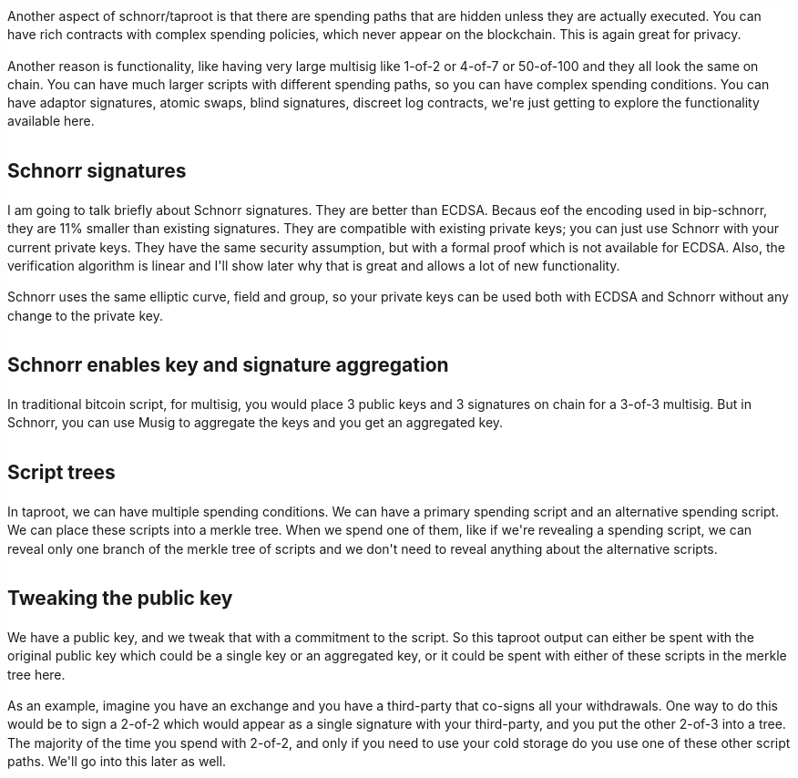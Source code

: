 Another aspect of schnorr/taproot is that there are spending paths that
are hidden unless they are actually executed. You can have rich
contracts with complex spending policies, which never appear on the
blockchain. This is again great for privacy.

Another reason is functionality, like having very large multisig like
1-of-2 or 4-of-7 or 50-of-100 and they all look the same on chain. You
can have much larger scripts with different spending paths, so you can
have complex spending conditions. You can have adaptor signatures,
atomic swaps, blind signatures, discreet log contracts, we're just
getting to explore the functionality available here.

## Schnorr signatures

I am going to talk briefly about Schnorr signatures. They are better
than ECDSA. Becaus eof the encoding used in bip-schnorr, they are 11%
smaller than existing signatures. They are compatible with existing
private keys; you can just use Schnorr with your current private keys.
They have the same security assumption, but with a formal proof which is
not available for ECDSA. Also, the verification algorithm is linear and
I'll show later why that is great and allows a lot of new functionality.

Schnorr uses the same elliptic curve, field and group, so your private
keys can be used both with ECDSA and Schnorr without any change to the
private key.

## Schnorr enables key and signature aggregation

In traditional bitcoin script, for multisig, you would place 3 public
keys and 3 signatures on chain for a 3-of-3 multisig. But in Schnorr,
you can use Musig to aggregate the keys and you get an aggregated key.

## Script trees

In taproot, we can have multiple spending conditions. We can have a
primary spending script and an alternative spending script. We can place
these scripts into a merkle tree. When we spend one of them, like if
we're revealing a spending script, we can reveal only one branch of the
merkle tree of scripts and we don't need to reveal anything about the
alternative scripts.

## Tweaking the public key

We have a public key, and we tweak that with a commitment to the script.
So this taproot output can either be spent with the original public key
which could be a single key or an aggregated key, or it could be spent
with either of these scripts in the merkle tree here.

As an example, imagine you have an exchange and you have a third-party
that co-signs all your withdrawals. One way to do this would be to sign
a 2-of-2 which would appear as a single signature with your third-party,
and you put the other 2-of-3 into a tree. The majority of the time you
spend with 2-of-2, and only if you need to use your cold storage do you
use one of these other script paths. We'll go into this later as well.
